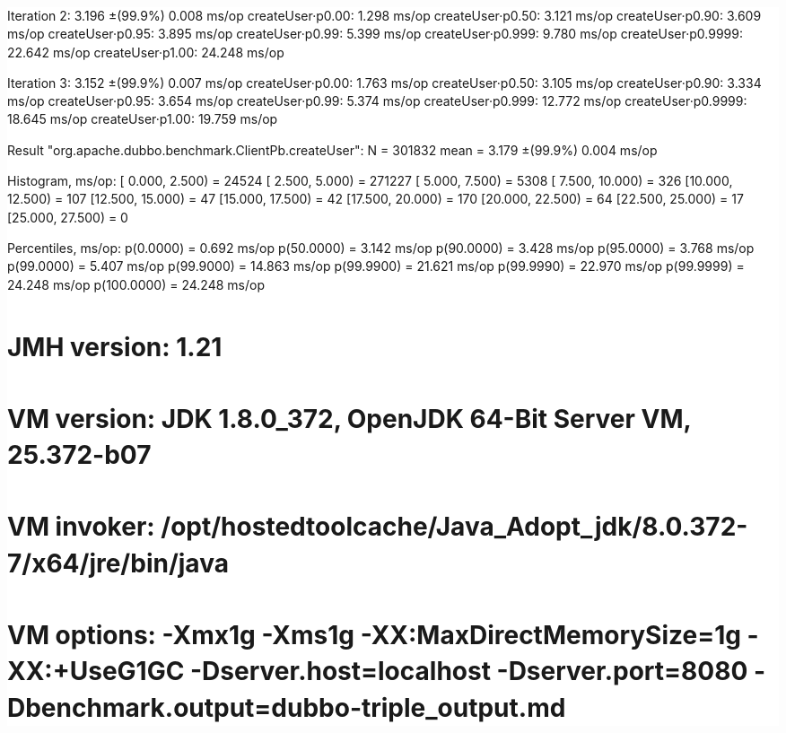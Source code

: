 Iteration   2: 3.196 ±(99.9%) 0.008 ms/op
                 createUser·p0.00:   1.298 ms/op
                 createUser·p0.50:   3.121 ms/op
                 createUser·p0.90:   3.609 ms/op
                 createUser·p0.95:   3.895 ms/op
                 createUser·p0.99:   5.399 ms/op
                 createUser·p0.999:  9.780 ms/op
                 createUser·p0.9999: 22.642 ms/op
                 createUser·p1.00:   24.248 ms/op

Iteration   3: 3.152 ±(99.9%) 0.007 ms/op
                 createUser·p0.00:   1.763 ms/op
                 createUser·p0.50:   3.105 ms/op
                 createUser·p0.90:   3.334 ms/op
                 createUser·p0.95:   3.654 ms/op
                 createUser·p0.99:   5.374 ms/op
                 createUser·p0.999:  12.772 ms/op
                 createUser·p0.9999: 18.645 ms/op
                 createUser·p1.00:   19.759 ms/op



Result "org.apache.dubbo.benchmark.ClientPb.createUser":
  N = 301832
  mean =      3.179 ±(99.9%) 0.004 ms/op

  Histogram, ms/op:
    [ 0.000,  2.500) = 24524 
    [ 2.500,  5.000) = 271227 
    [ 5.000,  7.500) = 5308 
    [ 7.500, 10.000) = 326 
    [10.000, 12.500) = 107 
    [12.500, 15.000) = 47 
    [15.000, 17.500) = 42 
    [17.500, 20.000) = 170 
    [20.000, 22.500) = 64 
    [22.500, 25.000) = 17 
    [25.000, 27.500) = 0 

  Percentiles, ms/op:
      p(0.0000) =      0.692 ms/op
     p(50.0000) =      3.142 ms/op
     p(90.0000) =      3.428 ms/op
     p(95.0000) =      3.768 ms/op
     p(99.0000) =      5.407 ms/op
     p(99.9000) =     14.863 ms/op
     p(99.9900) =     21.621 ms/op
     p(99.9990) =     22.970 ms/op
     p(99.9999) =     24.248 ms/op
    p(100.0000) =     24.248 ms/op


# JMH version: 1.21
# VM version: JDK 1.8.0_372, OpenJDK 64-Bit Server VM, 25.372-b07
# VM invoker: /opt/hostedtoolcache/Java_Adopt_jdk/8.0.372-7/x64/jre/bin/java
# VM options: -Xmx1g -Xms1g -XX:MaxDirectMemorySize=1g -XX:+UseG1GC -Dserver.host=localhost -Dserver.port=8080 -Dbenchmark.output=dubbo-triple_output.md